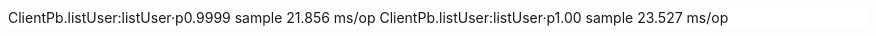 ClientPb.listUser:listUser·p0.9999      sample          21.856           ms/op
ClientPb.listUser:listUser·p1.00        sample          23.527           ms/op

